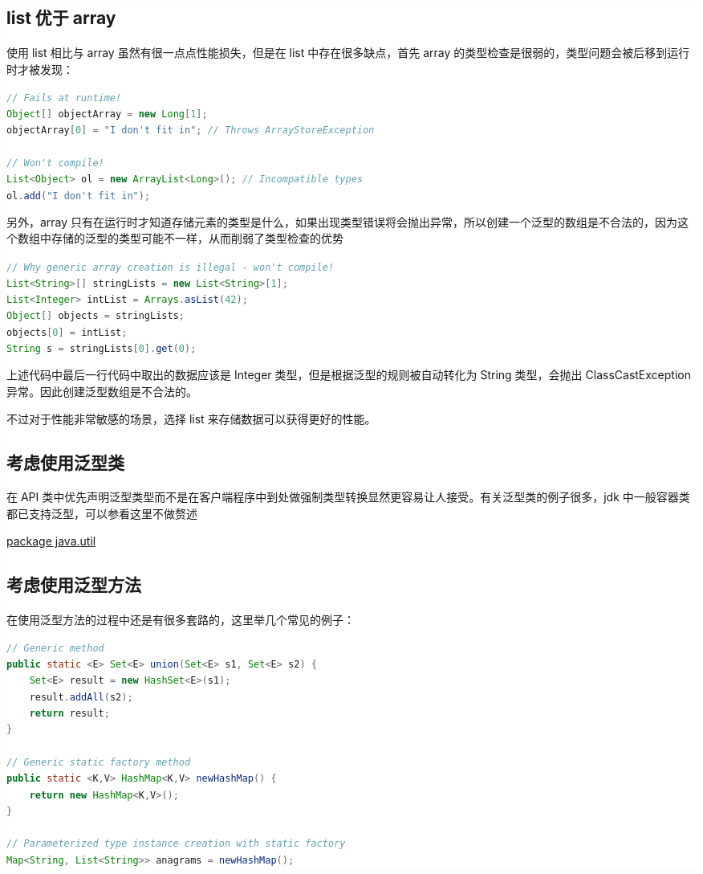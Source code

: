 ## list 优于 array

使用 list 相比与 array 虽然有很一点点性能损失，但是在 list 中存在很多缺点，首先 array 的类型检查是很弱的，类型问题会被后移到运行时才被发现：

```java
// Fails at runtime!
Object[] objectArray = new Long[1];
objectArray[0] = "I don't fit in"; // Throws ArrayStoreException

// Won't compile!
List<Object> ol = new ArrayList<Long>(); // Incompatible types
ol.add("I don't fit in");

```

另外，array 只有在运行时才知道存储元素的类型是什么，如果出现类型错误将会抛出异常，所以创建一个泛型的数组是不合法的，因为这个数组中存储的泛型的类型可能不一样，从而削弱了类型检查的优势

```java
// Why generic array creation is illegal - won't compile!
List<String>[] stringLists = new List<String>[1];
List<Integer> intList = Arrays.asList(42);
Object[] objects = stringLists;
objects[0] = intList;
String s = stringLists[0].get(0);

```

上述代码中最后一行代码中取出的数据应该是 Integer 类型，但是根据泛型的规则被自动转化为 String 类型，会抛出 ClassCastException 异常。因此创建泛型数组是不合法的。

不过对于性能非常敏感的场景，选择 list 来存储数据可以获得更好的性能。

## 考虑使用泛型类

在 API 类中优先声明泛型类型而不是在客户端程序中到处做强制类型转换显然更容易让人接受。有关泛型类的例子很多，jdk 中一般容器类都已支持泛型，可以参看这里不做赘述

[package java.util](https://github.com/openjdk-mirror/jdk7u-jdk/tree/master/src/share/classes/java/util)

## 考虑使用泛型方法

在使用泛型方法的过程中还是有很多套路的，这里举几个常见的例子：

```java
// Generic method
public static <E> Set<E> union(Set<E> s1, Set<E> s2) {
	Set<E> result = new HashSet<E>(s1);
	result.addAll(s2);
	return result;
}

// Generic static factory method
public static <K,V> HashMap<K,V> newHashMap() {
	return new HashMap<K,V>();
}

// Parameterized type instance creation with static factory
Map<String, List<String>> anagrams = newHashMap();

```

